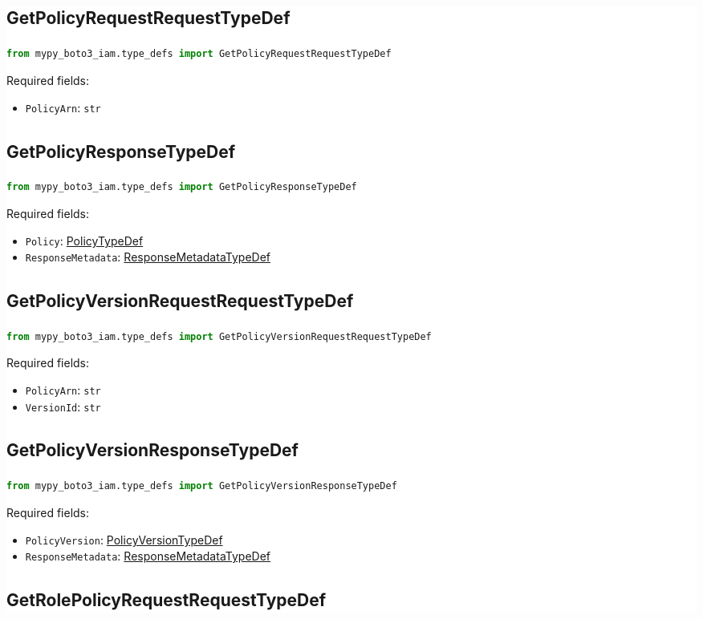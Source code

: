 <a id="getpolicyrequestrequesttypedef"></a>

## GetPolicyRequestRequestTypeDef

```python
from mypy_boto3_iam.type_defs import GetPolicyRequestRequestTypeDef
```

Required fields:

- `PolicyArn`: `str`

<a id="getpolicyresponsetypedef"></a>

## GetPolicyResponseTypeDef

```python
from mypy_boto3_iam.type_defs import GetPolicyResponseTypeDef
```

Required fields:

- `Policy`: [PolicyTypeDef](./type_defs.md#policytypedef)
- `ResponseMetadata`:
  [ResponseMetadataTypeDef](./type_defs.md#responsemetadatatypedef)

<a id="getpolicyversionrequestrequesttypedef"></a>

## GetPolicyVersionRequestRequestTypeDef

```python
from mypy_boto3_iam.type_defs import GetPolicyVersionRequestRequestTypeDef
```

Required fields:

- `PolicyArn`: `str`
- `VersionId`: `str`

<a id="getpolicyversionresponsetypedef"></a>

## GetPolicyVersionResponseTypeDef

```python
from mypy_boto3_iam.type_defs import GetPolicyVersionResponseTypeDef
```

Required fields:

- `PolicyVersion`: [PolicyVersionTypeDef](./type_defs.md#policyversiontypedef)
- `ResponseMetadata`:
  [ResponseMetadataTypeDef](./type_defs.md#responsemetadatatypedef)

<a id="getrolepolicyrequestrequesttypedef"></a>

## GetRolePolicyRequestRequestTypeDef
